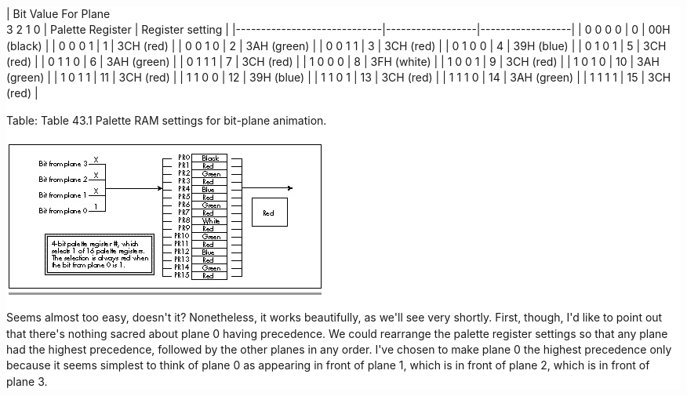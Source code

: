 | Bit Value For Plane\
 3 2 1 0 | Palette Register | Register setting |
|-----------------------------|------------------|------------------|
| 0 0 0 0                     | 0                | 00H (black)      |
| 0 0 0 1                     | 1                | 3CH (red)        |
| 0 0 1 0                     | 2                | 3AH (green)      |
| 0 0 1 1                     | 3                | 3CH (red)        |
| 0 1 0 0                     | 4                | 39H (blue)       |
| 0 1 0 1                     | 5                | 3CH (red)        |
| 0 1 1 0                     | 6                | 3AH (green)      |
| 0 1 1 1                     | 7                | 3CH (red)        |
| 1 0 0 0                     | 8                | 3FH (white)      |
| 1 0 0 1                     | 9                | 3CH (red)        |
| 1 0 1 0                     | 10               | 3AH (green)      |
| 1 0 1 1                     | 11               | 3CH (red)        |
| 1 1 0 0                     | 12               | 39H (blue)       |
| 1 1 0 1                     | 13               | 3CH (red)        |
| 1 1 1 0                     | 14               | 3AH (green)      |
| 1 1 1 1                     | 15               | 3CH (red)        |

Table: Table 43.1 Palette RAM settings for bit-plane animation.

![**Figure 43.4**  *How pixel precedence works.*](images/43-04.jpg)

Seems almost too easy, doesn't it? Nonetheless, it works beautifully, as
we'll see very shortly. First, though, I'd like to point out that
there's nothing sacred about plane 0 having precedence. We could
rearrange the palette register settings so that any plane had the
highest precedence, followed by the other planes in any order. I've
chosen to make plane 0 the highest precedence only because it seems
simplest to think of plane 0 as appearing in front of plane 1, which is
in front of plane 2, which is in front of plane 3.
